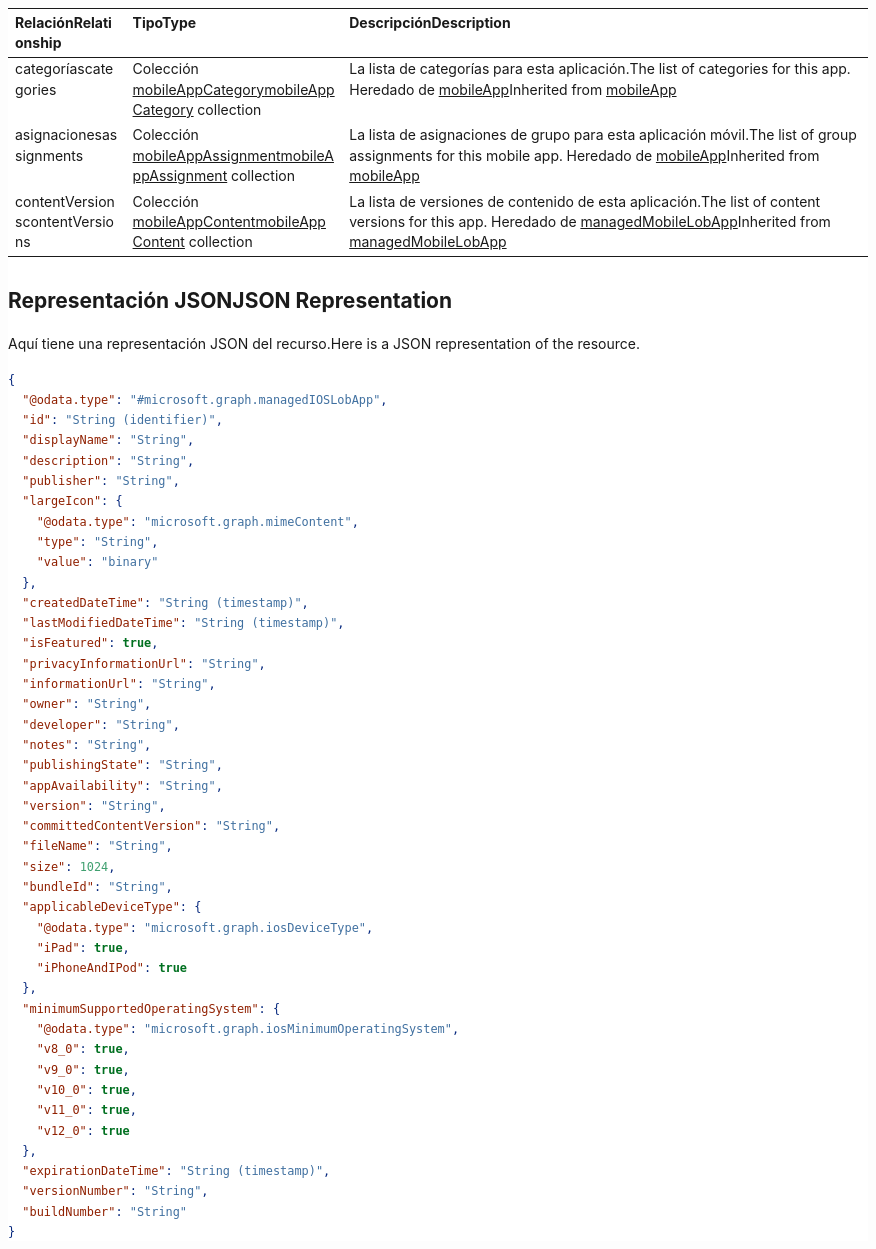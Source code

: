 |<span data-ttu-id="3e4b5-225">Relación</span><span class="sxs-lookup"><span data-stu-id="3e4b5-225">Relationship</span></span>|<span data-ttu-id="3e4b5-226">Tipo</span><span class="sxs-lookup"><span data-stu-id="3e4b5-226">Type</span></span>|<span data-ttu-id="3e4b5-227">Descripción</span><span class="sxs-lookup"><span data-stu-id="3e4b5-227">Description</span></span>|
|:---|:---|:---|
|<span data-ttu-id="3e4b5-228">categorías</span><span class="sxs-lookup"><span data-stu-id="3e4b5-228">categories</span></span>|<span data-ttu-id="3e4b5-229">Colección [mobileAppCategory](../resources/intune_apps_mobileappcategory.md)</span><span class="sxs-lookup"><span data-stu-id="3e4b5-229">[mobileAppCategory](../resources/intune_apps_mobileappcategory.md) collection</span></span>|<span data-ttu-id="3e4b5-230">La lista de categorías para esta aplicación.</span><span class="sxs-lookup"><span data-stu-id="3e4b5-230">The list of categories for this app.</span></span> <span data-ttu-id="3e4b5-231">Heredado de [mobileApp](../resources/intune_apps_mobileapp.md)</span><span class="sxs-lookup"><span data-stu-id="3e4b5-231">Inherited from [mobileApp](../resources/intune_apps_mobileapp.md)</span></span>|
|<span data-ttu-id="3e4b5-232">asignaciones</span><span class="sxs-lookup"><span data-stu-id="3e4b5-232">assignments</span></span>|<span data-ttu-id="3e4b5-233">Colección [mobileAppAssignment](../resources/intune_apps_mobileappassignment.md)</span><span class="sxs-lookup"><span data-stu-id="3e4b5-233">[mobileAppAssignment](../resources/intune_apps_mobileappassignment.md) collection</span></span>|<span data-ttu-id="3e4b5-234">La lista de asignaciones de grupo para esta aplicación móvil.</span><span class="sxs-lookup"><span data-stu-id="3e4b5-234">The list of group assignments for this mobile app.</span></span> <span data-ttu-id="3e4b5-235">Heredado de [mobileApp](../resources/intune_apps_mobileapp.md)</span><span class="sxs-lookup"><span data-stu-id="3e4b5-235">Inherited from [mobileApp](../resources/intune_apps_mobileapp.md)</span></span>|
|<span data-ttu-id="3e4b5-236">contentVersions</span><span class="sxs-lookup"><span data-stu-id="3e4b5-236">contentVersions</span></span>|<span data-ttu-id="3e4b5-237">Colección [mobileAppContent](../resources/intune_apps_mobileappcontent.md)</span><span class="sxs-lookup"><span data-stu-id="3e4b5-237">[mobileAppContent](../resources/intune_apps_mobileappcontent.md) collection</span></span>|<span data-ttu-id="3e4b5-238">La lista de versiones de contenido de esta aplicación.</span><span class="sxs-lookup"><span data-stu-id="3e4b5-238">The list of content versions for this app.</span></span> <span data-ttu-id="3e4b5-239">Heredado de [managedMobileLobApp](../resources/intune_apps_managedmobilelobapp.md)</span><span class="sxs-lookup"><span data-stu-id="3e4b5-239">Inherited from [managedMobileLobApp](../resources/intune_apps_managedmobilelobapp.md)</span></span>|

## <a name="json-representation"></a><span data-ttu-id="3e4b5-240">Representación JSON</span><span class="sxs-lookup"><span data-stu-id="3e4b5-240">JSON Representation</span></span>
<span data-ttu-id="3e4b5-241">Aquí tiene una representación JSON del recurso.</span><span class="sxs-lookup"><span data-stu-id="3e4b5-241">Here is a JSON representation of the resource.</span></span>

``` json
{
  "@odata.type": "#microsoft.graph.managedIOSLobApp",
  "id": "String (identifier)",
  "displayName": "String",
  "description": "String",
  "publisher": "String",
  "largeIcon": {
    "@odata.type": "microsoft.graph.mimeContent",
    "type": "String",
    "value": "binary"
  },
  "createdDateTime": "String (timestamp)",
  "lastModifiedDateTime": "String (timestamp)",
  "isFeatured": true,
  "privacyInformationUrl": "String",
  "informationUrl": "String",
  "owner": "String",
  "developer": "String",
  "notes": "String",
  "publishingState": "String",
  "appAvailability": "String",
  "version": "String",
  "committedContentVersion": "String",
  "fileName": "String",
  "size": 1024,
  "bundleId": "String",
  "applicableDeviceType": {
    "@odata.type": "microsoft.graph.iosDeviceType",
    "iPad": true,
    "iPhoneAndIPod": true
  },
  "minimumSupportedOperatingSystem": {
    "@odata.type": "microsoft.graph.iosMinimumOperatingSystem",
    "v8_0": true,
    "v9_0": true,
    "v10_0": true,
    "v11_0": true,
    "v12_0": true
  },
  "expirationDateTime": "String (timestamp)",
  "versionNumber": "String",
  "buildNumber": "String"
}
```



